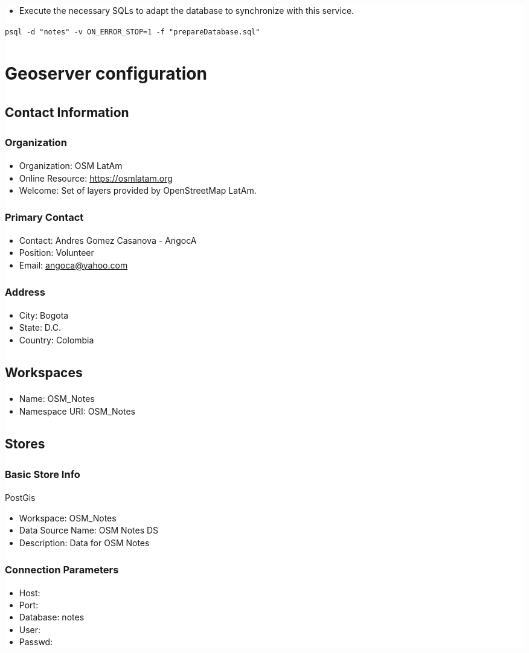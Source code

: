 * Execute the necessary SQLs to adapt the database to synchronize with this
service.

```
psql -d "notes" -v ON_ERROR_STOP=1 -f "prepareDatabase.sql"
```

# Geoserver configuration

## Contact Information

### Organization

* Organization: OSM LatAm
* Online Resource: https://osmlatam.org
* Welcome: Set of layers provided by OpenStreetMap LatAm.

### Primary Contact

* Contact: Andres Gomez Casanova - AngocA
* Position: Volunteer
* Email: angoca@yahoo.com

### Address

* City: Bogota
* State: D.C.
* Country: Colombia

## Workspaces

* Name: OSM_Notes
* Namespace URI: OSM_Notes

## Stores

### Basic Store Info

PostGis

* Workspace: OSM_Notes
* Data Source Name: OSM Notes DS
* Description: Data for OSM Notes

### Connection Parameters

* Host:
* Port:
* Database: notes
* User:
* Passwd:
